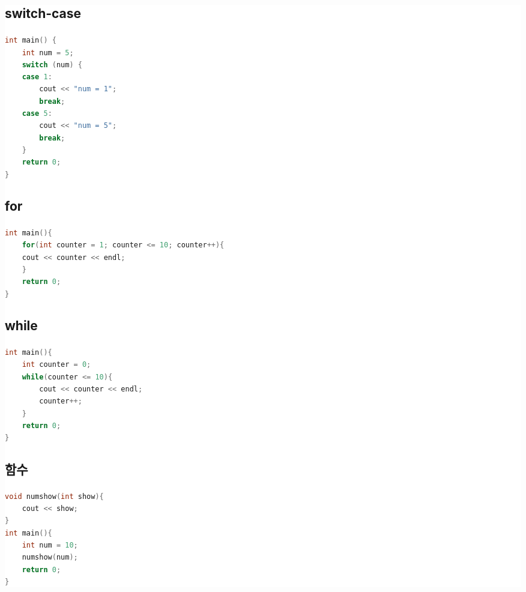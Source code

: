 ## switch-case
```cpp
int main() {
    int num = 5;
    switch (num) {
    case 1:
        cout << "num = 1";
        break;
    case 5:
        cout << "num = 5";
        break;
    }
    return 0;
}
```

## for
```cpp
int main(){
    for(int counter = 1; counter <= 10; counter++){
    cout << counter << endl;
    }
    return 0;
}
```

## while
```cpp
int main(){
    int counter = 0;
    while(counter <= 10){
        cout << counter << endl;
        counter++;
    }
    return 0;
}
```

## 함수
```cpp
void numshow(int show){
    cout << show;
}
int main(){
    int num = 10;
    numshow(num);
    return 0;
}
```
